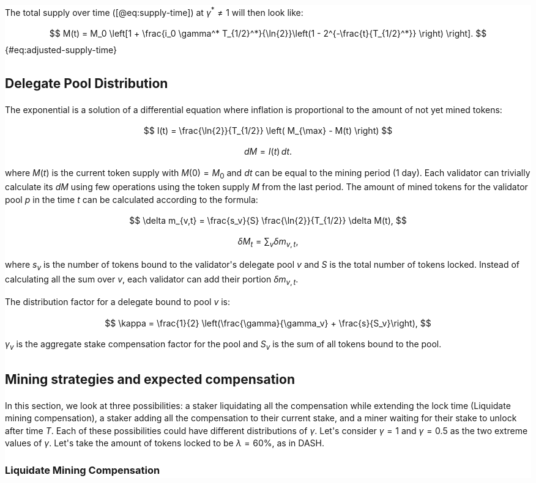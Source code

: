 The total supply over time ([@eq:supply-time]) at $\gamma^* \ne 1$ will then look like:

$$
M(t) = M_0 \left[1 + \frac{i_0 \gamma^* T_{1/2}^*}{\ln{2}}\left(1 - 2^{-\frac{t}{T_{1/2}^*}} \right) \right].
$$ {#eq:adjusted-supply-time}

## Delegate Pool Distribution

The exponential is a solution of a differential equation where inflation is proportional to the amount of not yet mined tokens:

$$
I(t) = \frac{\ln{2}}{T_{1/2}} \left( M_{\max} - M(t) \right)
$$

$$
dM = I(t)\, dt.
$$

where $M(t)$ is the current token supply with $M(0) = M_0$ and $dt$ can be equal to the mining period (1 day). Each validator can trivially calculate its $dM$ using few operations using the token supply $M$ from the last period. The amount of mined tokens for the validator pool $p$ in the time $t$ can be calculated according to the formula:

$$
   \delta m_{v,t} = \frac{s_v}{S} \frac{\ln{2}}{T_{1/2}} \delta M(t),
$$

$$
   \delta M_t = \sum_v \delta m_{v,t},
$$

where $s_v$ is the number of tokens bound to the validator's delegate pool $v$ and $S$ is the total number of tokens locked. Instead of calculating all the sum over $v$, each validator can add their portion $\delta m_{v,t}$.

The distribution factor for a delegate bound to pool $v$ is:

$$
\kappa = \frac{1}{2} \left(\frac{\gamma}{\gamma_v} + \frac{s}{S_v}\right),
$$

$\gamma_v$ is the aggregate stake compensation factor for the pool and $S_v$ is the sum of all tokens bound to the pool.

## Mining strategies and expected compensation

In this section, we look at three possibilities:
a staker liquidating all the compensation while extending the lock time (Liquidate mining compensation), a staker adding all the compensation to their current stake, and a miner waiting for their stake to unlock after time $T$. Each of these possibilities could have different distributions of $\gamma$. Let's consider $\gamma=1$ and $\gamma=0.5$ as the two extreme values of $\gamma$. Let's take the amount of tokens locked to be $\lambda=60\%$, as in DASH.

### Liquidate Mining Compensation
